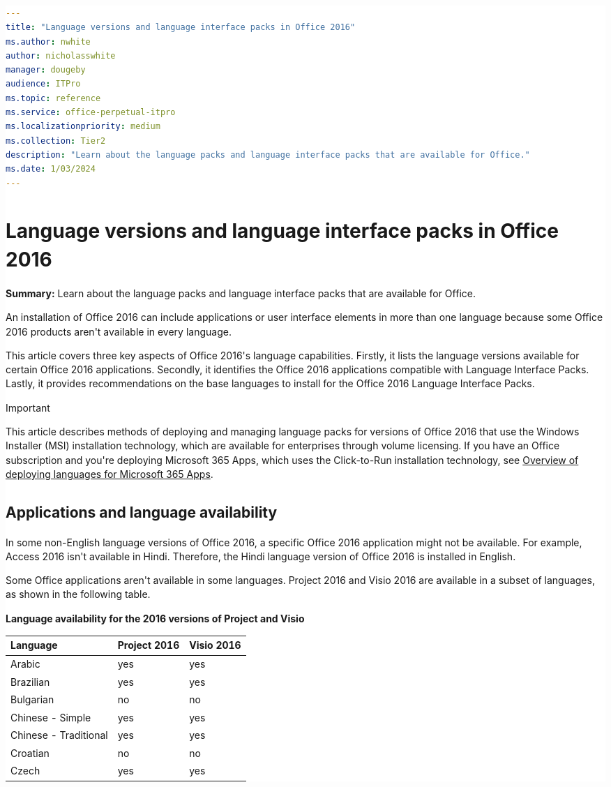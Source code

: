 ```yaml
---
title: "Language versions and language interface packs in Office 2016"
ms.author: nwhite
author: nicholasswhite
manager: dougeby
audience: ITPro
ms.topic: reference
ms.service: office-perpetual-itpro
ms.localizationpriority: medium
ms.collection: Tier2
description: "Learn about the language packs and language interface packs that are available for Office."
ms.date: 1/03/2024
---
```


# Language versions and language interface packs in Office 2016

 **Summary:** Learn about the language packs and language interface packs that are available for Office. 
  
  
An installation of Office 2016 can include applications or user interface elements in more than one language because some Office 2016 products aren't available in every language. 
  
This article covers three key aspects of Office 2016's language capabilities. Firstly, it lists the language versions available for certain Office 2016 applications. Secondly, it identifies the Office 2016 applications compatible with Language Interface Packs. Lastly, it provides recommendations on the base languages to install for the Office 2016 Language Interface Packs.
  
> [!IMPORTANT]
> This article describes methods of deploying and managing language packs for versions of Office 2016 that use the Windows Installer (MSI) installation technology, which are available for enterprises through volume licensing. If you have an Office subscription and you're deploying Microsoft 365 Apps, which uses the Click-to-Run installation technology, see [Overview of deploying languages for Microsoft 365 Apps](../../overview-deploying-languages-microsoft-365-apps.md). 
  
    
<a name="BKMK_ApplicationsLanguageAvailability"> </a>
## Applications and language availability

In some non-English language versions of Office 2016, a specific Office 2016 application might not be available. For example, Access 2016 isn't available in Hindi. Therefore, the Hindi language version of Office 2016 is installed in English.
  
Some Office applications aren't available in some languages. Project 2016 and Visio 2016 are available in a subset of languages, as shown in the following table.
  
**Language availability for the 2016 versions of Project and Visio**

|**Language**|**Project 2016**|**Visio 2016**|
|:-----|:-----|:-----|
|Arabic  <br/> |yes  <br/> |yes  <br/> |
|Brazilian  <br/> |yes  <br/> |yes  <br/> |
|Bulgarian  <br/> |no  <br/> |no  <br/> |
|Chinese - Simple  <br/> |yes  <br/> |yes  <br/> |
|Chinese - Traditional  <br/> |yes  <br/> |yes  <br/> |
|Croatian  <br/> |no  <br/> |no  <br/> |
|Czech  <br/> |yes  <br/> |yes  <br/> |